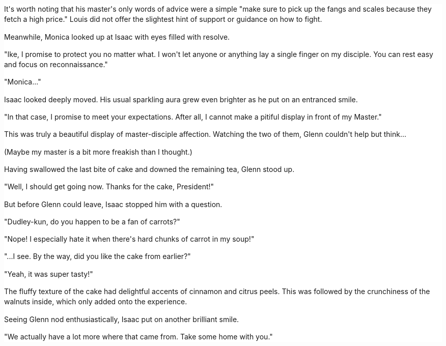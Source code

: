 It's worth noting that his master's only words of advice were a simple "make sure to pick up the fangs and scales because they fetch a high price." Louis did not offer the slightest hint of support or guidance on how to fight.

Meanwhile, Monica looked up at Isaac with eyes filled with resolve.

"Ike, I promise to protect you no matter what. I won't let anyone or anything lay a single finger on my disciple. You can rest easy and focus on reconnaissance."

"Monica..."

Isaac looked deeply moved. His usual sparkling aura grew even brighter as he put on an entranced smile.

"In that case, I promise to meet your expectations. After all, I cannot make a pitiful display in front of my Master."

This was truly a beautiful display of master-disciple affection. Watching the two of them, Glenn couldn't help but think...

(Maybe my master is a bit more freakish than I thought.)

Having swallowed the last bite of cake and downed the remaining tea, Glenn stood up.

"Well, I should get going now. Thanks for the cake, President!"

But before Glenn could leave, Isaac stopped him with a question.

"Dudley-kun, do you happen to be a fan of carrots?"

"Nope! I especially hate it when there's hard chunks of carrot in my soup!"

"...I see. By the way, did you like the cake from earlier?"

"Yeah, it was super tasty!"

The fluffy texture of the cake had delightful accents of cinnamon and citrus peels. This was followed by the crunchiness of the walnuts inside, which only added onto the experience.

Seeing Glenn nod enthusiastically, Isaac put on another brilliant smile.

"We actually have a lot more where that came from. Take some home with you."



